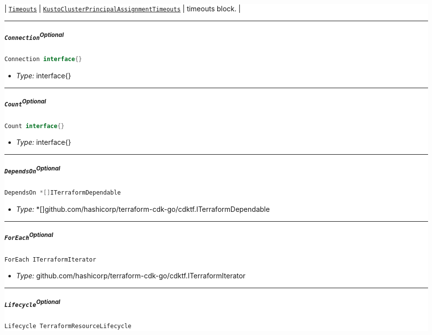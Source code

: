 | <code><a href="#@cdktf/provider-azurerm.kustoClusterPrincipalAssignment.KustoClusterPrincipalAssignmentConfig.property.timeouts">Timeouts</a></code> | <code><a href="#@cdktf/provider-azurerm.kustoClusterPrincipalAssignment.KustoClusterPrincipalAssignmentTimeouts">KustoClusterPrincipalAssignmentTimeouts</a></code> | timeouts block. |

---

##### `Connection`<sup>Optional</sup> <a name="Connection" id="@cdktf/provider-azurerm.kustoClusterPrincipalAssignment.KustoClusterPrincipalAssignmentConfig.property.connection"></a>

```go
Connection interface{}
```

- *Type:* interface{}

---

##### `Count`<sup>Optional</sup> <a name="Count" id="@cdktf/provider-azurerm.kustoClusterPrincipalAssignment.KustoClusterPrincipalAssignmentConfig.property.count"></a>

```go
Count interface{}
```

- *Type:* interface{}

---

##### `DependsOn`<sup>Optional</sup> <a name="DependsOn" id="@cdktf/provider-azurerm.kustoClusterPrincipalAssignment.KustoClusterPrincipalAssignmentConfig.property.dependsOn"></a>

```go
DependsOn *[]ITerraformDependable
```

- *Type:* *[]github.com/hashicorp/terraform-cdk-go/cdktf.ITerraformDependable

---

##### `ForEach`<sup>Optional</sup> <a name="ForEach" id="@cdktf/provider-azurerm.kustoClusterPrincipalAssignment.KustoClusterPrincipalAssignmentConfig.property.forEach"></a>

```go
ForEach ITerraformIterator
```

- *Type:* github.com/hashicorp/terraform-cdk-go/cdktf.ITerraformIterator

---

##### `Lifecycle`<sup>Optional</sup> <a name="Lifecycle" id="@cdktf/provider-azurerm.kustoClusterPrincipalAssignment.KustoClusterPrincipalAssignmentConfig.property.lifecycle"></a>

```go
Lifecycle TerraformResourceLifecycle
```
